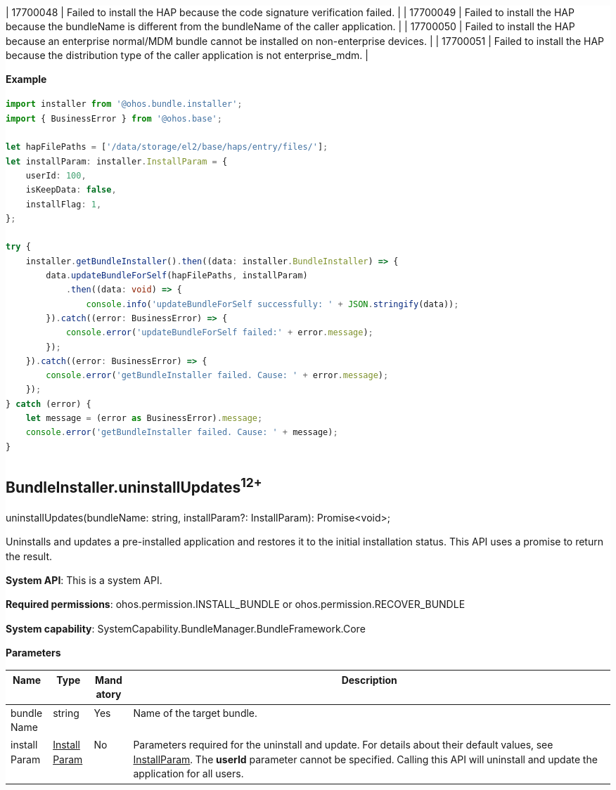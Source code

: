 | 17700048 | Failed to install the HAP because the code signature verification failed. |
| 17700049 | Failed to install the HAP because the bundleName is different from the bundleName of the caller application. |
| 17700050 | Failed to install the HAP because an enterprise normal/MDM bundle cannot be installed on non-enterprise devices. |
| 17700051 | Failed to install the HAP because the distribution type of the caller application is not enterprise_mdm. |

**Example**

```ts
import installer from '@ohos.bundle.installer';
import { BusinessError } from '@ohos.base';

let hapFilePaths = ['/data/storage/el2/base/haps/entry/files/'];
let installParam: installer.InstallParam = {
    userId: 100,
    isKeepData: false,
    installFlag: 1,
};

try {
    installer.getBundleInstaller().then((data: installer.BundleInstaller) => {
        data.updateBundleForSelf(hapFilePaths, installParam)
            .then((data: void) => {
                console.info('updateBundleForSelf successfully: ' + JSON.stringify(data));
        }).catch((error: BusinessError) => {
            console.error('updateBundleForSelf failed:' + error.message);
        });
    }).catch((error: BusinessError) => {
        console.error('getBundleInstaller failed. Cause: ' + error.message);
    });
} catch (error) {
    let message = (error as BusinessError).message;
    console.error('getBundleInstaller failed. Cause: ' + message);
}
```

## BundleInstaller.uninstallUpdates<sup>12+</sup>

uninstallUpdates(bundleName: string, installParam?: InstallParam): Promise\<void\>;

Uninstalls and updates a pre-installed application and restores it to the initial installation status. This API uses a promise to return the result.

**System API**: This is a system API.

**Required permissions**: ohos.permission.INSTALL_BUNDLE or ohos.permission.RECOVER_BUNDLE

**System capability**: SystemCapability.BundleManager.BundleFramework.Core

**Parameters**

| Name       | Type                         | Mandatory| Description                                                        |
| ------------ | ----------------------------- | ---- | ------------------------------------------------------------ |
| bundleName   | string                        | Yes  | Name of the target bundle.                                                 |
| installParam | [InstallParam](#installparam) | No  | Parameters required for the uninstall and update. For details about their default values, see [InstallParam](#installparam). The **userId** parameter cannot be specified. Calling this API will uninstall and update the application for all users.|
